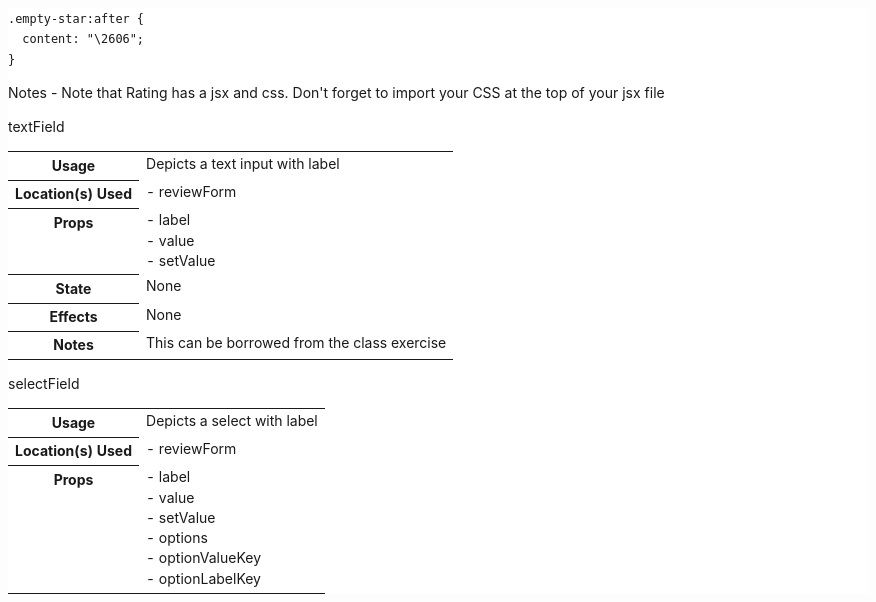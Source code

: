     .empty-star:after {
      content: "\2606";
    }
    
    
    
  </tr>
  <tr>
    <th>Notes</th>
    <td>- Note that Rating has a jsx and css. Don't forget to import your CSS at the top of your jsx file </td>
  </tr>
</table>
	
textField
<table>
  <tr>
    <th>Usage</th>
    <td>Depicts a text input with label</td>
  </tr>
  <tr>
    <th>Location(s) Used</th>
    <td>- reviewForm</td>
  </tr>
  <tr>
    <th>Props</th>
    <td>
    - label <br>
    - value <br>
    - setValue
    </td>
  </tr>
  <tr>
    <th>State</th>
    <td>None</td>
  </tr>
  <tr>
    <th>Effects</th>
    <td>None</td>
  </tr>
  <tr>
    <th>Notes</th>
    <td>This can be borrowed from the class exercise</td>
  </tr>
</table>
	
selectField
<table>
  <tr>
    <th>Usage</th>
    <td>Depicts a select with label</td>
  </tr>
  <tr>
    <th>Location(s) Used</th>
    <td>- reviewForm</td>
  </tr>
  <tr>
    <th>Props</th>
    <td>
    - label <br>
    - value <br>
    - setValue <br>
    - options <br>
    - optionValueKey <br>
    - optionLabelKey
    </td>